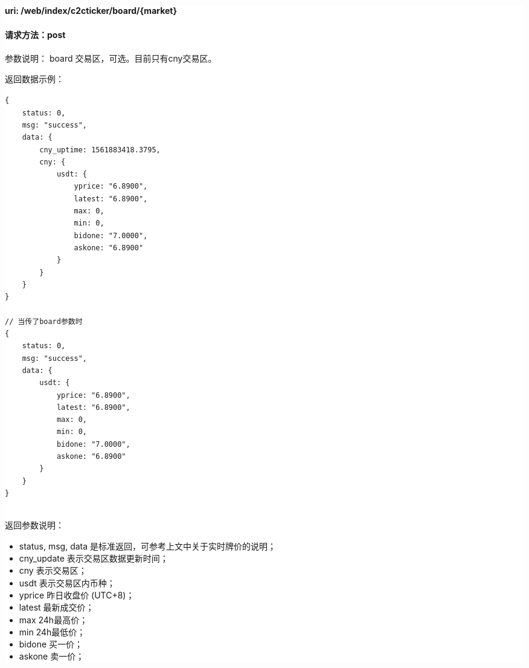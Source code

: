#### uri: /web/index/c2cticker/board/{market}

#### 请求方法：post

参数说明：
board 交易区，可选。目前只有cny交易区。

返回数据示例：

```
{
    status: 0,
    msg: "success",
    data: {
        cny_uptime: 1561883418.3795,
        cny: {
            usdt: {
                yprice: "6.8900",
                latest: "6.8900",
                max: 0,
                min: 0,
                bidone: "7.0000",
                askone: "6.8900"
            }
        }
    }
}

// 当传了board参数时
{
    status: 0,
    msg: "success",
    data: {
        usdt: {
            yprice: "6.8900",
            latest: "6.8900",
            max: 0,
            min: 0,
            bidone: "7.0000",
            askone: "6.8900"
        }
    }
}


```


返回参数说明：
- status, msg, data 是标准返回，可参考上文中关于实时牌价的说明；
- cny_update 表示交易区数据更新时间；
- cny 表示交易区；
- usdt 表示交易区内币种；
- yprice 昨日收盘价 (UTC+8)；
- latest 最新成交价；
- max 24h最高价；
- min 24h最低价；
- bidone 买一价；
- askone 卖一价；
